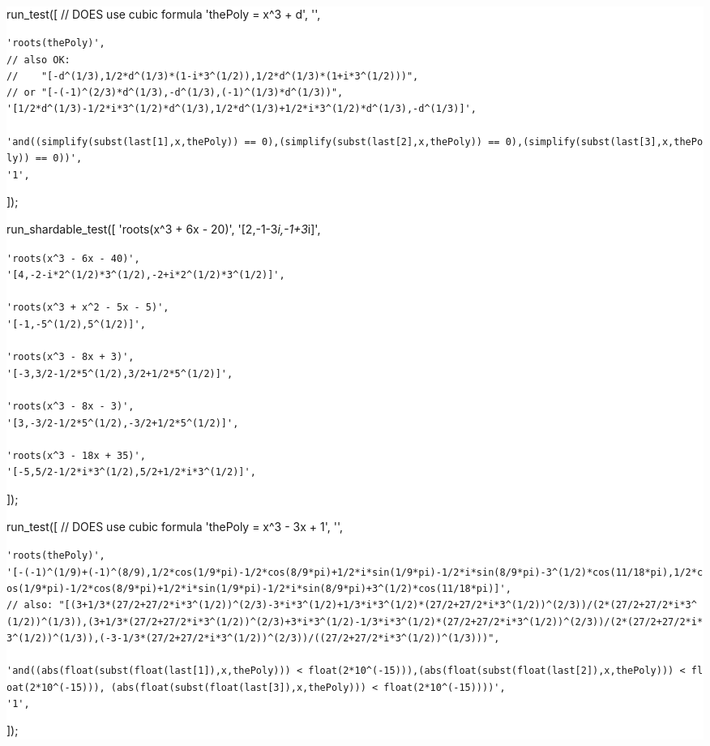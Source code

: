 run_test([
    // DOES use cubic formula
    'thePoly = x^3 + d',
    '',

    'roots(thePoly)',
    // also OK:
    //    "[-d^(1/3),1/2*d^(1/3)*(1-i*3^(1/2)),1/2*d^(1/3)*(1+i*3^(1/2)))",
    // or "[-(-1)^(2/3)*d^(1/3),-d^(1/3),(-1)^(1/3)*d^(1/3))",
    '[1/2*d^(1/3)-1/2*i*3^(1/2)*d^(1/3),1/2*d^(1/3)+1/2*i*3^(1/2)*d^(1/3),-d^(1/3)]',

    'and((simplify(subst(last[1],x,thePoly)) == 0),(simplify(subst(last[2],x,thePoly)) == 0),(simplify(subst(last[3],x,thePoly)) == 0))',
    '1',
]);

run_shardable_test([
    'roots(x^3 + 6x - 20)',
    '[2,-1-3*i,-1+3*i]',

    'roots(x^3 - 6x - 40)',
    '[4,-2-i*2^(1/2)*3^(1/2),-2+i*2^(1/2)*3^(1/2)]',

    'roots(x^3 + x^2 - 5x - 5)',
    '[-1,-5^(1/2),5^(1/2)]',

    'roots(x^3 - 8x + 3)',
    '[-3,3/2-1/2*5^(1/2),3/2+1/2*5^(1/2)]',

    'roots(x^3 - 8x - 3)',
    '[3,-3/2-1/2*5^(1/2),-3/2+1/2*5^(1/2)]',

    'roots(x^3 - 18x + 35)',
    '[-5,5/2-1/2*i*3^(1/2),5/2+1/2*i*3^(1/2)]',
]);

run_test([
    // DOES use cubic formula
    'thePoly = x^3 - 3x + 1',
    '',

    'roots(thePoly)',
    '[-(-1)^(1/9)+(-1)^(8/9),1/2*cos(1/9*pi)-1/2*cos(8/9*pi)+1/2*i*sin(1/9*pi)-1/2*i*sin(8/9*pi)-3^(1/2)*cos(11/18*pi),1/2*cos(1/9*pi)-1/2*cos(8/9*pi)+1/2*i*sin(1/9*pi)-1/2*i*sin(8/9*pi)+3^(1/2)*cos(11/18*pi)]',
    // also: "[(3+1/3*(27/2+27/2*i*3^(1/2))^(2/3)-3*i*3^(1/2)+1/3*i*3^(1/2)*(27/2+27/2*i*3^(1/2))^(2/3))/(2*(27/2+27/2*i*3^(1/2))^(1/3)),(3+1/3*(27/2+27/2*i*3^(1/2))^(2/3)+3*i*3^(1/2)-1/3*i*3^(1/2)*(27/2+27/2*i*3^(1/2))^(2/3))/(2*(27/2+27/2*i*3^(1/2))^(1/3)),(-3-1/3*(27/2+27/2*i*3^(1/2))^(2/3))/((27/2+27/2*i*3^(1/2))^(1/3)))",

    'and((abs(float(subst(float(last[1]),x,thePoly))) < float(2*10^(-15))),(abs(float(subst(float(last[2]),x,thePoly))) < float(2*10^(-15))), (abs(float(subst(float(last[3]),x,thePoly))) < float(2*10^(-15))))',
    '1',
]);
